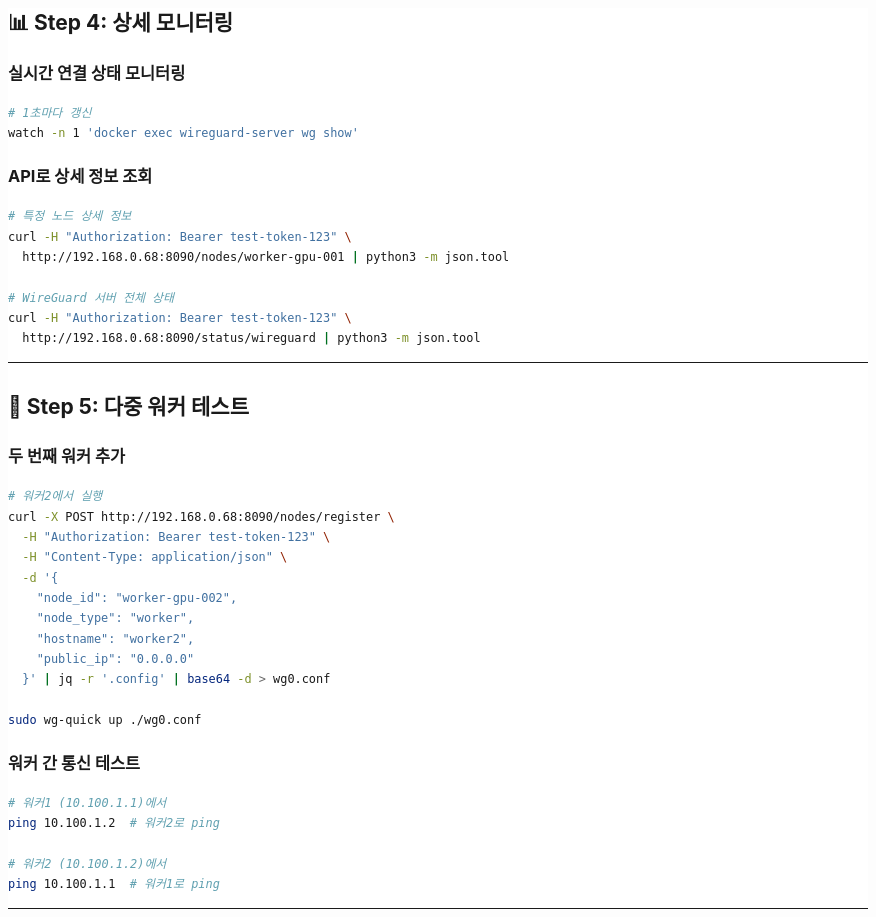 
## 📊 Step 4: 상세 모니터링

### 실시간 연결 상태 모니터링

```bash
# 1초마다 갱신
watch -n 1 'docker exec wireguard-server wg show'
```

### API로 상세 정보 조회

```bash
# 특정 노드 상세 정보
curl -H "Authorization: Bearer test-token-123" \
  http://192.168.0.68:8090/nodes/worker-gpu-001 | python3 -m json.tool

# WireGuard 서버 전체 상태
curl -H "Authorization: Bearer test-token-123" \
  http://192.168.0.68:8090/status/wireguard | python3 -m json.tool
```

---

## 🎯 Step 5: 다중 워커 테스트

### 두 번째 워커 추가

```bash
# 워커2에서 실행
curl -X POST http://192.168.0.68:8090/nodes/register \
  -H "Authorization: Bearer test-token-123" \
  -H "Content-Type: application/json" \
  -d '{
    "node_id": "worker-gpu-002",
    "node_type": "worker",
    "hostname": "worker2",
    "public_ip": "0.0.0.0"
  }' | jq -r '.config' | base64 -d > wg0.conf

sudo wg-quick up ./wg0.conf
```

### 워커 간 통신 테스트

```bash
# 워커1 (10.100.1.1)에서
ping 10.100.1.2  # 워커2로 ping

# 워커2 (10.100.1.2)에서  
ping 10.100.1.1  # 워커1로 ping
```

---